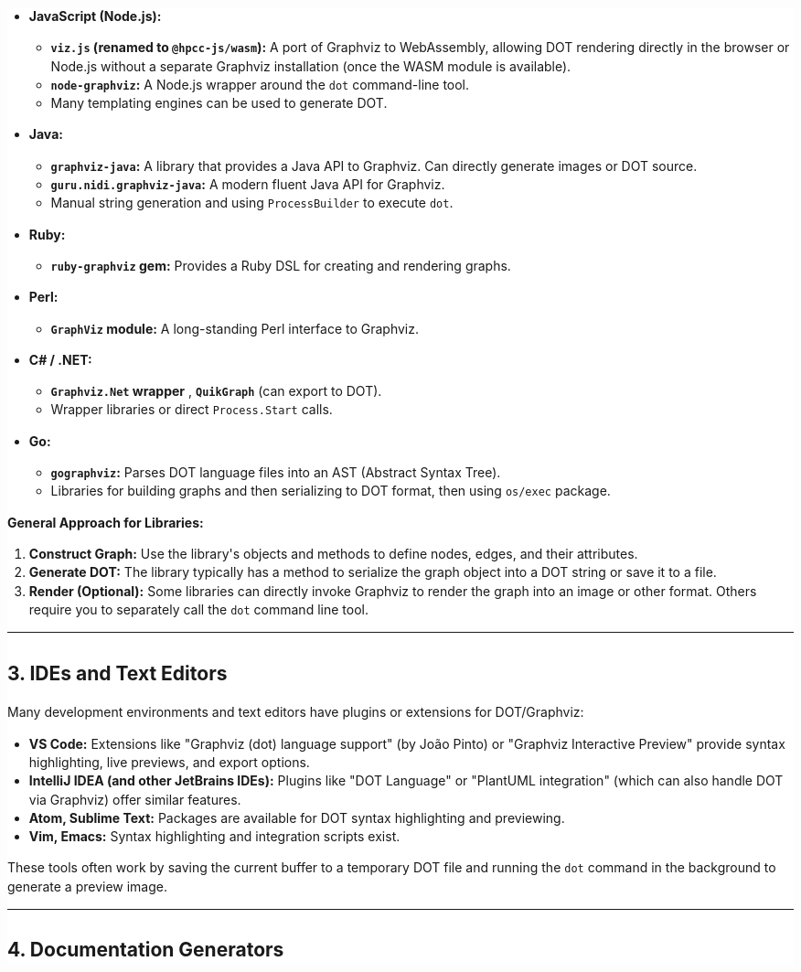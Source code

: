 *   **JavaScript (Node.js):**
    *   **`viz.js` (renamed to `@hpcc-js/wasm`):** A port of Graphviz to WebAssembly, allowing DOT rendering directly in the browser or Node.js without a separate Graphviz installation (once the WASM module is available).
    *   **`node-graphviz`:** A Node.js wrapper around the `dot` command-line tool.
    *   Many templating engines can be used to generate DOT.

*   **Java:**
    *   **`graphviz-java`:** A library that provides a Java API to Graphviz. Can directly generate images or DOT source.
    *   **`guru.nidi.graphviz-java`:** A modern fluent Java API for Graphviz.
    *   Manual string generation and using `ProcessBuilder` to execute `dot`.

*   **Ruby:**
    *   **`ruby-graphviz` gem:** Provides a Ruby DSL for creating and rendering graphs.

*   **Perl:**
    *   **`GraphViz` module:** A long-standing Perl interface to Graphviz.

*   **C# / .NET:**
    *   **`Graphviz.Net` wrapper** , **`QuikGraph`** (can export to DOT).
    *   Wrapper libraries or direct `Process.Start` calls.

*   **Go:**
    *   **`gographviz`:** Parses DOT language files into an AST (Abstract Syntax Tree).
    *   Libraries for building graphs and then serializing to DOT format, then using `os/exec` package.

**General Approach for Libraries:**
1.  **Construct Graph:** Use the library's objects and methods to define nodes, edges, and their attributes.
2.  **Generate DOT:** The library typically has a method to serialize the graph object into a DOT string or save it to a file.
3.  **Render (Optional):** Some libraries can directly invoke Graphviz to render the graph into an image or other format. Others require you to separately call the `dot` command line tool.

---

## 3. IDEs and Text Editors

Many development environments and text editors have plugins or extensions for DOT/Graphviz:

*   **VS Code:** Extensions like "Graphviz (dot) language support" (by João Pinto) or "Graphviz Interactive Preview" provide syntax highlighting, live previews, and export options.
*   **IntelliJ IDEA (and other JetBrains IDEs):** Plugins like "DOT Language" or "PlantUML integration" (which can also handle DOT via Graphviz) offer similar features.
*   **Atom, Sublime Text:** Packages are available for DOT syntax highlighting and previewing.
*   **Vim, Emacs:** Syntax highlighting and integration scripts exist.

These tools often work by saving the current buffer to a temporary DOT file and running the `dot` command in the background to generate a preview image.

---

## 4. Documentation Generators
